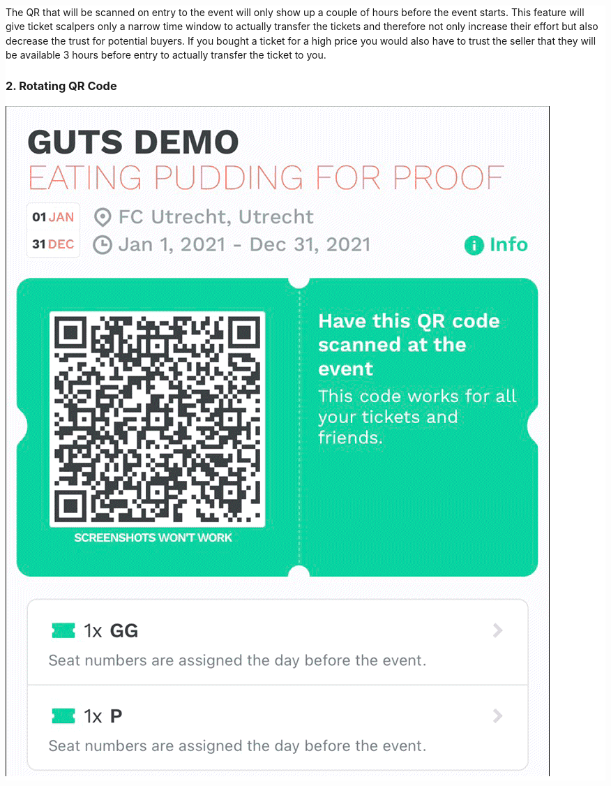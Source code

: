 The QR that will be scanned on entry to the event will only show up a couple of hours before the event starts. This feature will give ticket scalpers only a narrow time window to actually transfer the tickets and therefore not only increase their effort but also decrease the trust for potential buyers. If you bought a ticket for a high price you would also have to trust the seller that they will be available 3 hours before entry to actually transfer the ticket to you.

### 2. Rotating QR Code

![Rotating QR Code](ticket_purchase_04.gif)
